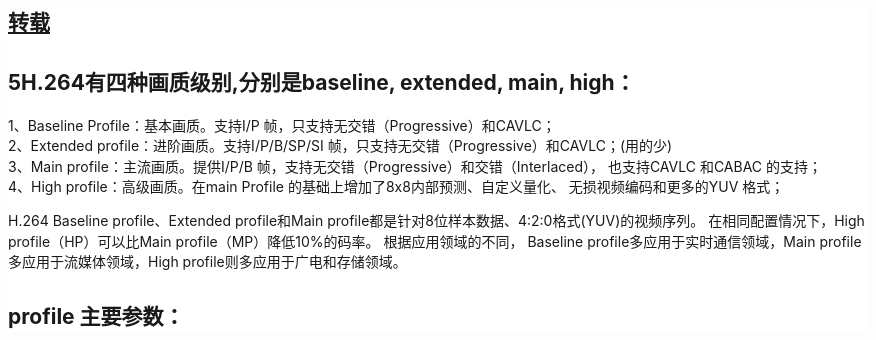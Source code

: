 [转载](https://www.cnblogs.com/tinywan/p/6404411.html)
-----------------------------------------------------

5H.264有四种画质级别,分别是baseline, extended, main, high：
------------------------------------------------------

1、Baseline Profile：基本画质。支持I/P 帧，只支持无交错（Progressive）和CAVLC；  
2、Extended profile：进阶画质。支持I/P/B/SP/SI 帧，只支持无交错（Progressive）和CAVLC；(用的少)  
3、Main profile：主流画质。提供I/P/B 帧，支持无交错（Progressive）和交错（Interlaced）， 也支持CAVLC 和CABAC 的支持；  
4、High profile：高级画质。在main Profile 的基础上增加了8x8内部预测、自定义量化、 无损视频编码和更多的YUV 格式；  

H.264 Baseline profile、Extended profile和Main profile都是针对8位样本数据、4:2:0格式(YUV)的视频序列。
在相同配置情况下，High profile（HP）可以比Main profile（MP）降低10%的码率。 根据应用领域的不同，
Baseline profile多应用于实时通信领域，Main profile多应用于流媒体领域，High profile则多应用于广电和存储领域。



profile 主要参数：
----------------
